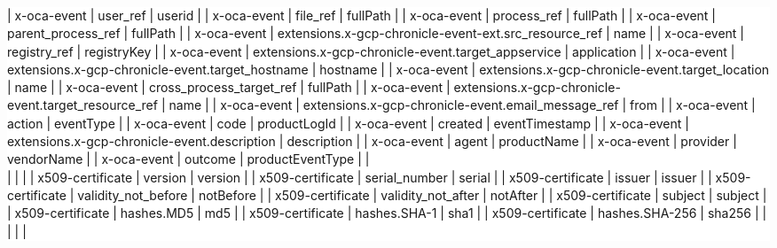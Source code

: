 | x-oca-event | user_ref | userid |
| x-oca-event | file_ref | fullPath |
| x-oca-event | process_ref | fullPath |
| x-oca-event | parent_process_ref | fullPath |
| x-oca-event | extensions.x-gcp-chronicle-event-ext.src_resource_ref | name |
| x-oca-event | registry_ref | registryKey |
| x-oca-event | extensions.x-gcp-chronicle-event.target_appservice | application |
| x-oca-event | extensions.x-gcp-chronicle-event.target_hostname | hostname |
| x-oca-event | extensions.x-gcp-chronicle-event.target_location | name |
| x-oca-event | cross_process_target_ref | fullPath |
| x-oca-event | extensions.x-gcp-chronicle-event.target_resource_ref | name |
| x-oca-event | extensions.x-gcp-chronicle-event.email_message_ref | from |
| x-oca-event | action | eventType |
| x-oca-event | code | productLogId |
| x-oca-event | created | eventTimestamp |
| x-oca-event | extensions.x-gcp-chronicle-event.description | description |
| x-oca-event | agent | productName |
| x-oca-event | provider | vendorName |
| x-oca-event | outcome | productEventType |
| <br> | | |
| x509-certificate | version | version |
| x509-certificate | serial_number | serial |
| x509-certificate | issuer | issuer |
| x509-certificate | validity_not_before | notBefore |
| x509-certificate | validity_not_after | notAfter |
| x509-certificate | subject | subject |
| x509-certificate | hashes.MD5 | md5 |
| x509-certificate | hashes.SHA-1 | sha1 |
| x509-certificate | hashes.SHA-256 | sha256 |
| <br> | | |

